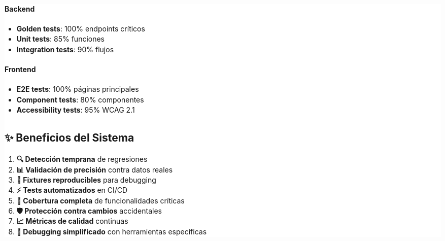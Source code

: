 #### **Backend**
- **Golden tests**: 100% endpoints críticos
- **Unit tests**: 85% funciones
- **Integration tests**: 90% flujos

#### **Frontend**
- **E2E tests**: 100% páginas principales
- **Component tests**: 80% componentes
- **Accessibility tests**: 95% WCAG 2.1

## ✨ **Beneficios del Sistema**

1. **🔍 Detección temprana** de regresiones
2. **📊 Validación de precisión** contra datos reales
3. **🔄 Fixtures reproducibles** para debugging
4. **⚡ Tests automatizados** en CI/CD
5. **🎯 Cobertura completa** de funcionalidades críticas
6. **🛡️ Protección contra cambios** accidentales
7. **📈 Métricas de calidad** continuas
8. **🔧 Debugging simplificado** con herramientas específicas
